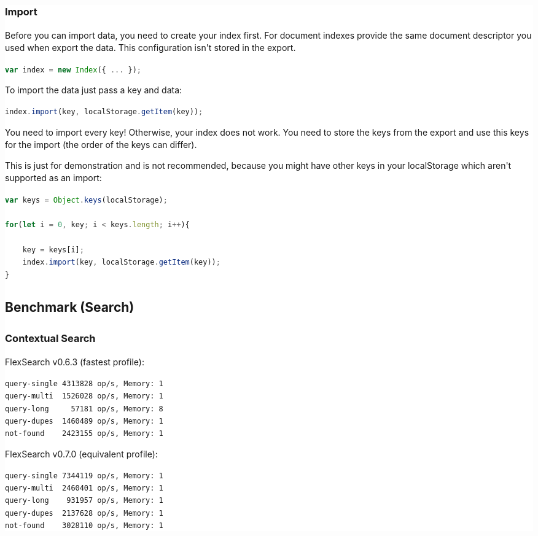 ### Import

Before you can import data, you need to create your index first. For document indexes provide the same document descriptor you used when export the data. This configuration isn't stored in the export.

```js
var index = new Index({ ... });
```

To import the data just pass a key and data:

```js
index.import(key, localStorage.getItem(key));
```

You need to import every key! Otherwise, your index does not work. You need to store the keys from the export and use this keys for the import (the order of the keys can differ).

This is just for demonstration and is not recommended, because you might have other keys in your localStorage which aren't supported as an import:

```js
var keys = Object.keys(localStorage);

for(let i = 0, key; i < keys.length; i++){
    
    key = keys[i];
    index.import(key, localStorage.getItem(key));
}
```



## Benchmark (Search)

### Contextual Search

FlexSearch v0.6.3 (fastest profile):

```
query-single 4313828 op/s, Memory: 1
query-multi  1526028 op/s, Memory: 1
query-long     57181 op/s, Memory: 8
query-dupes  1460489 op/s, Memory: 1
not-found    2423155 op/s, Memory: 1
```

FlexSearch v0.7.0 (equivalent profile):

```
query-single 7344119 op/s, Memory: 1
query-multi  2460401 op/s, Memory: 1
query-long    931957 op/s, Memory: 1
query-dupes  2137628 op/s, Memory: 1
not-found    3028110 op/s, Memory: 1
```
